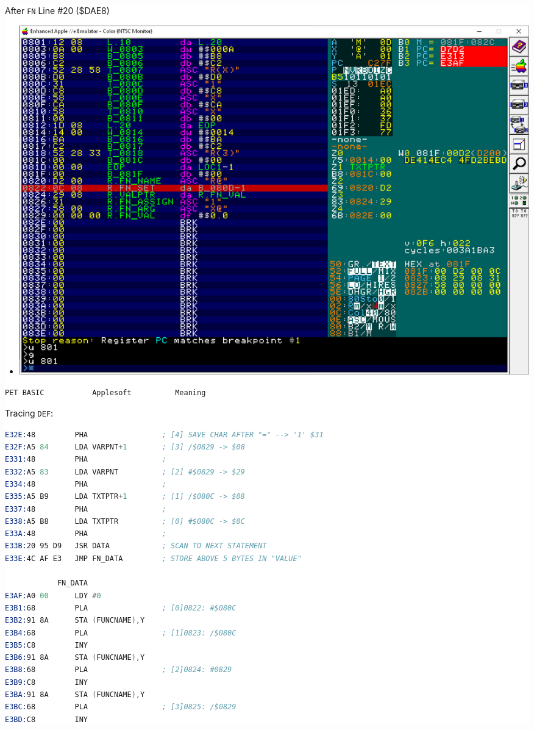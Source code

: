 
After `FN` Line #20  ($DAE8)

* ![After FN](pics/1c_after_fn.png)


```
PET BASIC           Applesoft          Meaning
```

Tracing `DEF`:

```asm
E32E:48         PHA                 ; [4] SAVE CHAR AFTER "=" --> '1' $31
E32F:A5 84      LDA VARPNT+1        ; [3] /$0829 -> $08
E331:48         PHA                 ;
E332:A5 83      LDA VARPNT          ; [2] #$0829 -> $29
E334:48         PHA                 ;
E335:A5 B9      LDA TXTPTR+1        ; [1] /$080C -> $08
E337:48         PHA                 ;
E338:A5 B8      LDA TXTPTR          ; [0] #$080C -> $0C
E33A:48         PHA                 ;
E33B:20 95 D9   JSR DATA            ; SCAN TO NEXT STATEMENT
E33E:4C AF E3   JMP FN_DATA         ; STORE ABOVE 5 BYTES IN "VALUE"

            FN_DATA
E3AF:A0 00      LDY #0
E3B1:68         PLA                 ; [0]0822: #$080C
E3B2:91 8A      STA (FUNCNAME),Y
E3B4:68         PLA                 ; [1]0823: /$080C
E3B5:C8         INY
E3B6:91 8A      STA (FUNCNAME),Y
E3B8:68         PLA                 ; [2]0824: #0829
E3B9:C8         INY
E3BA:91 8A      STA (FUNCNAME),Y
E3BC:68         PLA                 ; [3]0825: /$0829
E3BD:C8         INY
```